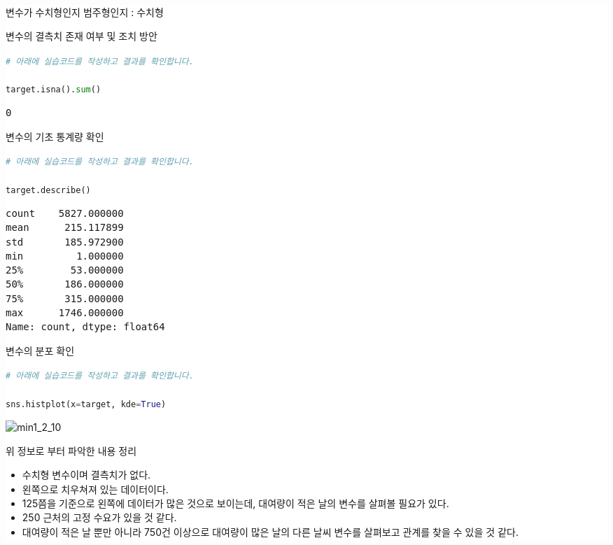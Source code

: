변수가 수치형인지 범주형인지 : 수치형

변수의 결측치 존재 여부 및 조치 방안

```python
# 아래에 실습코드를 작성하고 결과를 확인합니다.

target.isna().sum()
```

<pre>
0
</pre>

변수의 기초 통계량 확인

```python
# 아래에 실습코드를 작성하고 결과를 확인합니다.

target.describe()
```

<pre>
count    5827.000000
mean      215.117899
std       185.972900
min         1.000000
25%        53.000000
50%       186.000000
75%       315.000000
max      1746.000000
Name: count, dtype: float64
</pre>

변수의 분포 확인

```python
# 아래에 실습코드를 작성하고 결과를 확인합니다.

sns.histplot(x=target, kde=True)
```

![min1_2_10](https://github.com/zacinthepark/TIL/assets/86648892/bd950c4a-1f3e-43d2-9ef4-6b1413686b0e)

위 정보로 부터 파악한 내용 정리

* 수치형 변수이며 결측치가 없다.
* 왼쪽으로 치우쳐져 있는 데이터이다.
* 125쯤을 기준으로 왼쪽에 데이터가 많은 것으로 보이는데, 대여량이 적은 날의 변수를 살펴볼 필요가 있다.
* 250 근처의 고정 수요가 있을 것 같다.
* 대여량이 적은 날 뿐만 아니라 750건 이상으로 대여량이 많은 날의 다른 날씨 변수를 살펴보고 관계를 찾을 수 있을 것 같다.
